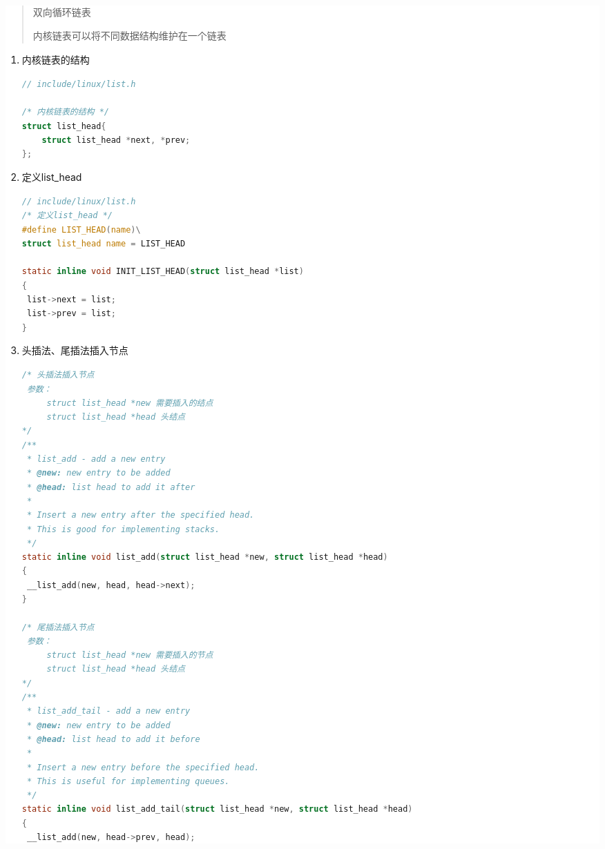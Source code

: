 > 双向循环链表
>
> 内核链表可以将不同数据结构维护在一个链表

1. 内核链表的结构

   ```C
   // include/linux/list.h

   /* 内核链表的结构 */
   struct list_head{
       struct list_head *next, *prev;
   };
   ```

2. 定义list_head

   ```C
   // include/linux/list.h
   /* 定义list_head */
   #define LIST_HEAD(name)\
   struct list_head name = LIST_HEAD
   
   static inline void INIT_LIST_HEAD(struct list_head *list)
   {
   	list->next = list;
   	list->prev = list;
   }
   ```

3. 头插法、尾插法插入节点

   ```C
   /* 头插法插入节点
   	参数：
   		struct list_head *new 需要插入的结点
   		struct list_head *head 头结点
   */
   /**
    * list_add - add a new entry
    * @new: new entry to be added
    * @head: list head to add it after
    *
    * Insert a new entry after the specified head.
    * This is good for implementing stacks.
    */
   static inline void list_add(struct list_head *new, struct list_head *head)
   {
   	__list_add(new, head, head->next);
   }
   
   /* 尾插法插入节点
   	参数：
   		struct list_head *new 需要插入的节点
   		struct list_head *head 头结点
   */
   /**
    * list_add_tail - add a new entry
    * @new: new entry to be added
    * @head: list head to add it before
    *
    * Insert a new entry before the specified head.
    * This is useful for implementing queues.
    */
   static inline void list_add_tail(struct list_head *new, struct list_head *head)
   {
   	__list_add(new, head->prev, head);
   ```